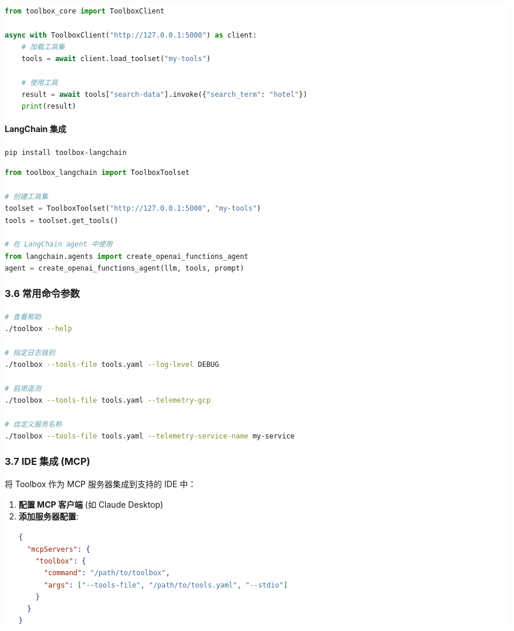 ```python
from toolbox_core import ToolboxClient

async with ToolboxClient("http://127.0.0.1:5000") as client:
    # 加载工具集
    tools = await client.load_toolset("my-tools")
    
    # 使用工具
    result = await tools["search-data"].invoke({"search_term": "hotel"})
    print(result)
```

#### LangChain 集成
```bash
pip install toolbox-langchain
```

```python
from toolbox_langchain import ToolboxToolset

# 创建工具集
toolset = ToolboxToolset("http://127.0.0.1:5000", "my-tools")
tools = toolset.get_tools()

# 在 LangChain agent 中使用
from langchain.agents import create_openai_functions_agent
agent = create_openai_functions_agent(llm, tools, prompt)
```

### 3.6 常用命令参数

```bash
# 查看帮助
./toolbox --help

# 指定日志级别
./toolbox --tools-file tools.yaml --log-level DEBUG

# 启用遥测
./toolbox --tools-file tools.yaml --telemetry-gcp

# 自定义服务名称
./toolbox --tools-file tools.yaml --telemetry-service-name my-service
```

### 3.7 IDE 集成 (MCP)

将 Toolbox 作为 MCP 服务器集成到支持的 IDE 中：

1. **配置 MCP 客户端** (如 Claude Desktop)
2. **添加服务器配置**:
   ```json
   {
     "mcpServers": {
       "toolbox": {
         "command": "/path/to/toolbox",
         "args": ["--tools-file", "/path/to/tools.yaml", "--stdio"]
       }
     }
   }
   ```
